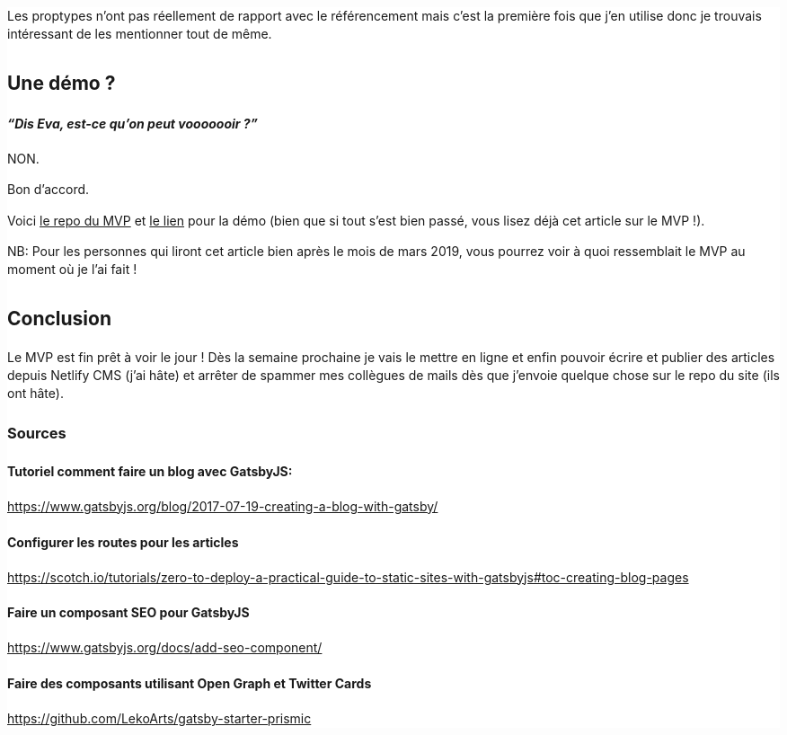 Les proptypes n’ont pas réellement de rapport avec le référencement mais c’est la première fois que j’en utilise donc je trouvais intéressant de les mentionner tout de même.

## Une démo ?

#### _“Dis Eva, est-ce qu’on peut vooooooir ?”_

NON.

Bon d’accord.

Voici [le repo du MVP](https://github.com/EvaSpessotto/mvp-commit42) et [le lien](https://mvp-commit42.netlify.com/) pour la démo (bien que si tout s’est bien passé, vous lisez déjà cet article sur le MVP !).

NB: Pour les personnes qui liront cet article bien après le mois de mars 2019, vous pourrez voir à quoi ressemblait le MVP au moment où je l’ai fait !

## Conclusion

Le MVP est fin prêt à voir le jour ! Dès la semaine prochaine je vais le mettre en ligne et enfin pouvoir écrire et publier des articles depuis Netlify CMS (j’ai hâte) et arrêter de spammer mes collègues de mails dès que j’envoie quelque chose sur le repo du site (ils ont hâte).

### Sources

#### Tutoriel comment faire un blog avec GatsbyJS:

<https://www.gatsbyjs.org/blog/2017-07-19-creating-a-blog-with-gatsby/>

#### Configurer les routes pour les articles

<https://scotch.io/tutorials/zero-to-deploy-a-practical-guide-to-static-sites-with-gatsbyjs#toc-creating-blog-pages>

#### Faire un composant SEO pour GatsbyJS

<https://www.gatsbyjs.org/docs/add-seo-component/>

#### Faire des composants utilisant Open Graph et Twitter Cards

<https://github.com/LekoArts/gatsby-starter-prismic>
